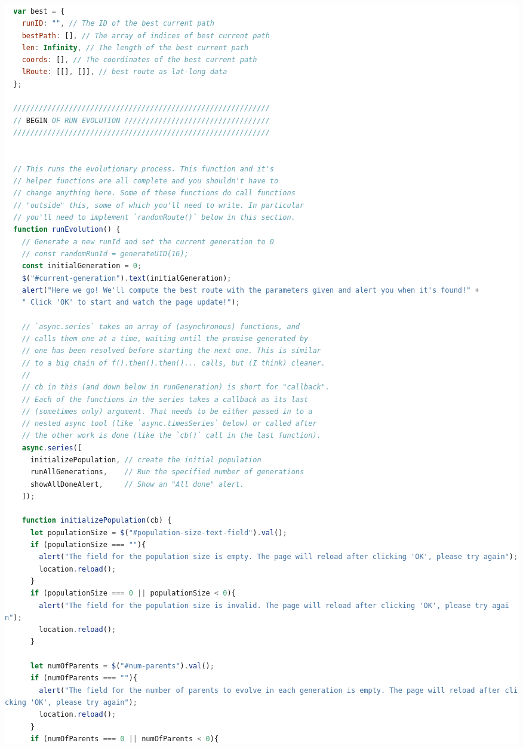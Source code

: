 ```js
  var best = {
    runID: "", // The ID of the best current path
    bestPath: [], // The array of indices of best current path
    len: Infinity, // The length of the best current path
    coords: [], // The coordinates of the best current path
    lRoute: [[], []], // best route as lat-long data
  };
 
  ////////////////////////////////////////////////////////////
  // BEGIN OF RUN EVOLUTION //////////////////////////////////
  ////////////////////////////////////////////////////////////
 
 
  // This runs the evolutionary process. This function and it's
  // helper functions are all complete and you shouldn't have to
  // change anything here. Some of these functions do call functions
  // "outside" this, some of which you'll need to write. In particular
  // you'll need to implement `randomRoute()` below in this section.
  function runEvolution() {
    // Generate a new runId and set the current generation to 0
    // const randomRunId = generateUID(16);
    const initialGeneration = 0;
    $("#current-generation").text(initialGeneration);
    alert("Here we go! We'll compute the best route with the parameters given and alert you when it's found!" +
    " Click 'OK' to start and watch the page update!");
 
    // `async.series` takes an array of (asynchronous) functions, and
    // calls them one at a time, waiting until the promise generated by
    // one has been resolved before starting the next one. This is similar
    // to a big chain of f().then().then()... calls, but (I think) cleaner.
    //
    // cb in this (and down below in runGeneration) is short for "callback".
    // Each of the functions in the series takes a callback as its last
    // (sometimes only) argument. That needs to be either passed in to a
    // nested async tool (like `async.timesSeries` below) or called after
    // the other work is done (like the `cb()` call in the last function).
    async.series([  
      initializePopulation, // create the initial population
      runAllGenerations,    // Run the specified number of generations
      showAllDoneAlert,     // Show an "All done" alert.
    ]);
 
    function initializePopulation(cb) {
      let populationSize = $("#population-size-text-field").val();
      if (populationSize === ""){
        alert("The field for the population size is empty. The page will reload after clicking 'OK', please try again");
        location.reload();
      }
      if (populationSize === 0 || populationSize < 0){
        alert("The field for the population size is invalid. The page will reload after clicking 'OK', please try again");
        location.reload();
      }
 
      let numOfParents = $("#num-parents").val();
      if (numOfParents === ""){
        alert("The field for the number of parents to evolve in each generation is empty. The page will reload after clicking 'OK', please try again");
        location.reload();
      }
      if (numOfParents === 0 || numOfParents < 0){
```